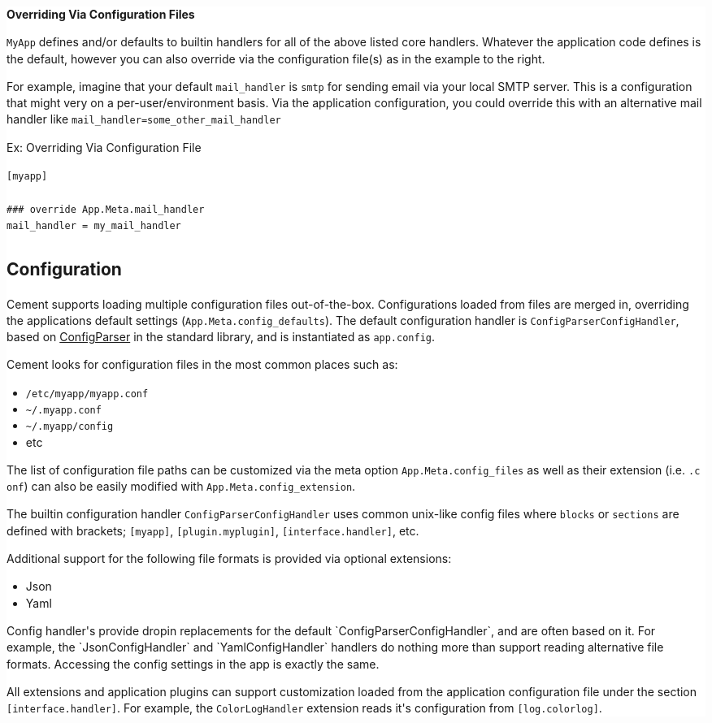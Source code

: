 
**Overriding Via Configuration Files**

`MyApp` defines and/or defaults to builtin handlers for all of the above listed core handlers.  Whatever the application code defines is the default,  however you can also override via the configuration file(s) as in the example to the right.

For example, imagine that your default `mail_handler` is `smtp` for sending email via your local SMTP server.  This is a configuration that might very on a per-user/environment basis.  Via the application configuration, you could override this with an alternative mail handler like `mail_handler=some_other_mail_handler`


Ex: Overriding Via Configuration File

```
[myapp]

### override App.Meta.mail_handler
mail_handler = my_mail_handler

```


## Configuration

Cement supports loading multiple configuration files out-of-the-box. Configurations loaded from files are merged in, overriding the applications default settings (`App.Meta.config_defaults`).  The default configuration handler is `ConfigParserConfigHandler`, based on [ConfigParser](https://docs.python.org/3/library/configparser.html) in the standard library, and is instantiated as `app.config`.

Cement looks for configuration files in the most common places such as:

- `/etc/myapp/myapp.conf`
- `~/.myapp.conf`
- `~/.myapp/config`
- etc

The list of configuration file paths can be customized via the meta option `App.Meta.config_files` as well as their extension (i.e. `.conf`) can also be easily modified with `App.Meta.config_extension`.

The builtin configuration handler `ConfigParserConfigHandler` uses common unix-like config files where `blocks` or `sections` are defined with brackets; `[myapp]`, `[plugin.myplugin]`, `[interface.handler]`, etc.

Additional support for the following file formats is provided via optional extensions:

- Json
- Yaml

<p class="tip">Config handler's provide dropin replacements for the default `ConfigParserConfigHandler`, and are often based on it.  For example, the `JsonConfigHandler` and `YamlConfigHandler` handlers do nothing more than support reading alternative file formats.  Accessing the config settings in the app is exactly the same.</p>

All extensions and application plugins can support customization loaded from the application configuration file under the section `[interface.handler]`. For example, the `ColorLogHandler` extension reads it's configuration from `[log.colorlog]`.


[comment]: <> (--------------------------------------------------------------)